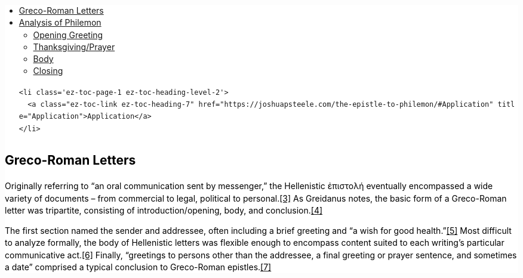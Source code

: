   <ul class='ez-toc-list ez-toc-list-level-1' >
    <li class='ez-toc-page-1 ez-toc-heading-level-2'>
      <a class="ez-toc-link ez-toc-heading-1" href="https://joshuapsteele.com/the-epistle-to-philemon/#Greco-Roman_Letters" title="Greco-Roman Letters">Greco-Roman Letters</a>
    </li>
    <li class='ez-toc-page-1 ez-toc-heading-level-2'>
      <a class="ez-toc-link ez-toc-heading-2" href="https://joshuapsteele.com/the-epistle-to-philemon/#Analysis_of_Philemon" title="Analysis of Philemon">Analysis of Philemon</a><ul class='ez-toc-list-level-3'>
        <li class='ez-toc-heading-level-3'>
          <a class="ez-toc-link ez-toc-heading-3" href="https://joshuapsteele.com/the-epistle-to-philemon/#Opening_Greeting" title="Opening Greeting">Opening Greeting</a>
        </li>
        <li class='ez-toc-page-1 ez-toc-heading-level-3'>
          <a class="ez-toc-link ez-toc-heading-4" href="https://joshuapsteele.com/the-epistle-to-philemon/#ThanksgivingPrayer" title="Thanksgiving/Prayer">Thanksgiving/Prayer</a>
        </li>
        <li class='ez-toc-page-1 ez-toc-heading-level-3'>
          <a class="ez-toc-link ez-toc-heading-5" href="https://joshuapsteele.com/the-epistle-to-philemon/#Body" title="Body">Body</a>
        </li>
        <li class='ez-toc-page-1 ez-toc-heading-level-3'>
          <a class="ez-toc-link ez-toc-heading-6" href="https://joshuapsteele.com/the-epistle-to-philemon/#Closing" title="Closing">Closing</a>
        </li>
      </ul>
    </li>
    
    <li class='ez-toc-page-1 ez-toc-heading-level-2'>
      <a class="ez-toc-link ez-toc-heading-7" href="https://joshuapsteele.com/the-epistle-to-philemon/#Application" title="Application">Application</a>
    </li>
  </ul></nav>
</div>

## <span class="ez-toc-section" id="Greco-Roman_Letters"></span><span style="color: #000000;"><b>Greco-Roman Letters</b></span><span class="ez-toc-section-end"></span>

<span style="color: #000000;">Originally referring to “an oral communication sent by messenger,” the Hellenistic ἐπιστολή eventually encompassed a wide variety of documents – from commercial to legal, political to personal.<a title="" href="/Users/Joshua/Google%20Drive/Beeson/1%20Fall%202013/Biblical%20Interp/Papers/JoshuaSteeleEpistle.docx#_ftn3"><span style="color: #000000;">[3]</span></a> As Greidanus notes, the basic form of a Greco-Roman letter was tripartite, consisting of introduction/opening, body, and conclusion.<a title="" href="/Users/Joshua/Google%20Drive/Beeson/1%20Fall%202013/Biblical%20Interp/Papers/JoshuaSteeleEpistle.docx#_ftn4"><span style="color: #000000;">[4]</span></a> </span>

<span style="color: #000000;">The first section named the sender and addressee, often including a brief greeting and “a wish for good health.”<a title="" href="/Users/Joshua/Google%20Drive/Beeson/1%20Fall%202013/Biblical%20Interp/Papers/JoshuaSteeleEpistle.docx#_ftn5"><span style="color: #000000;">[5]</span></a> Most difficult to analyze formally, the body of Hellenistic letters was flexible enough to encompass content suited to each writing’s particular communicative act.<a title="" href="/Users/Joshua/Google%20Drive/Beeson/1%20Fall%202013/Biblical%20Interp/Papers/JoshuaSteeleEpistle.docx#_ftn6"><span style="color: #000000;">[6]</span></a> Finally, “greetings to persons other than the addressee, a final greeting or prayer sentence, and sometimes a date” comprised a typical conclusion to Greco-Roman epistles.<a title="" href="/Users/Joshua/Google%20Drive/Beeson/1%20Fall%202013/Biblical%20Interp/Papers/JoshuaSteeleEpistle.docx#_ftn7"><span style="color: #000000;">[7]</span></a></span>


 [1]: /Users/Joshua/Google%20Drive/Beeson/1%20Fall%202013/Biblical%20Interp/Papers/JoshuaSteeleEpistle.docx#_ftn14 ""
 [2]: /Users/Joshua/Google%20Drive/Beeson/1%20Fall%202013/Biblical%20Interp/Papers/JoshuaSteeleEpistle.docx#_ftn15 ""